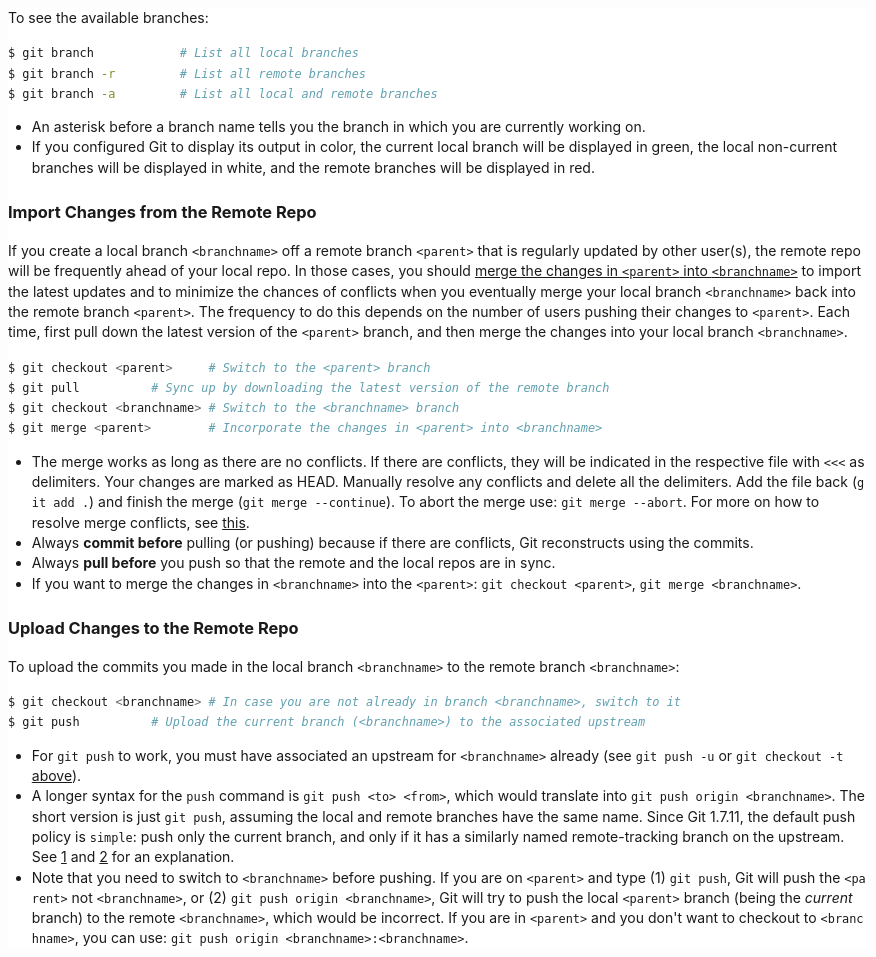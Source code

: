 To see the available branches:
```bash
$ git branch			# List all local branches
$ git branch -r			# List all remote branches
$ git branch -a			# List all local and remote branches
```   
- An asterisk before a branch name tells you the branch in which you are currently working on.
- If you configured Git to display its output in color, the current local branch will be displayed in green, the local non-current branches will be displayed in white, and the remote branches will be displayed in red.

### Import Changes from the Remote Repo <a name="git-pull"></a>
If you create a local branch `<branchname>` off a remote branch `<parent>` that is regularly updated by other user(s), the remote repo will be frequently ahead of your local repo. In those cases, you should [merge the changes in `<parent>` into `<branchname>`](https://stackoverflow.com/questions/6836461/updating-the-current-branch-from-parent-branch) to import the latest updates and to minimize the chances of conflicts when you eventually merge your local branch `<branchname>` back into the remote branch `<parent>`. The frequency to do this depends on the number of users pushing their changes to `<parent>`. Each time, first pull down the latest version of the `<parent>` branch, and then merge the changes into your local branch `<branchname>`.
```bash
$ git checkout <parent>		# Switch to the <parent> branch
$ git pull			# Sync up by downloading the latest version of the remote branch
$ git checkout <branchname>	# Switch to the <branchname> branch
$ git merge <parent>		# Incorporate the changes in <parent> into <branchname>
```
- The merge works as long as there are no conflicts. If there are conflicts, they will be indicated in the respective file with `<<<` as delimiters. Your changes are marked as HEAD. Manually resolve any conflicts and delete all the delimiters. Add the file back (`git add .`) and finish the merge (`git merge --continue`). To abort the merge use: `git merge --abort`. For more on how to resolve merge conflicts, see [this](https://www.simplilearn.com/tutorials/git-tutorial/merge-conflicts-in-git).
- Always **commit before** pulling (or pushing) because if there are conflicts, Git reconstructs using the commits.
- Always **pull before** you push so that the remote and the local repos are in sync.
- If you want to merge the changes in `<branchname>` into the `<parent>`: `git checkout <parent>`, `git merge <branchname>`.

### Upload Changes to the Remote Repo <a name="git-push"></a>
To upload the commits you made in the local branch `<branchname>` to the remote branch `<branchname>`:
```bash
$ git checkout <branchname>	# In case you are not already in branch <branchname>, switch to it
$ git push	   		# Upload the current branch (<branchname>) to the associated upstream
```
- For `git push` to work, you must have associated an upstream for `<branchname>` already (see `git push -u` or `git checkout -t` [above](#git-branch)).
- A longer syntax for the `push` command is `git push <to> <from>`, which would translate into `git push origin <branchname>`. The short version is just `git push`, assuming the local and remote branches have the same name. Since Git 1.7.11, the default push policy is `simple`: push only the current branch, and only if it has a similarly named remote-tracking branch on the upstream. See [1](https://stackoverflow.com/questions/17096311/why-do-i-need-to-explicitly-push-a-new-branch/17096880#17096880) and [2](https://stackoverflow.com/questions/37770467/why-do-i-have-to-git-push-set-upstream-origin-branch) for an explanation.
- Note that you need to switch to `<branchname>` before pushing. If you are on `<parent>` and type (1) `git push`, Git will push the `<parent>` not `<branchname>`, or (2) `git push origin <branchname>`, Git will try to push the local `<parent>` branch (being the *current* branch) to the remote `<branchname>`, which would be incorrect. If you are in `<parent>` and you don't want to checkout to `<branchname>`, you can use: `git push origin <branchname>:<branchname>`.